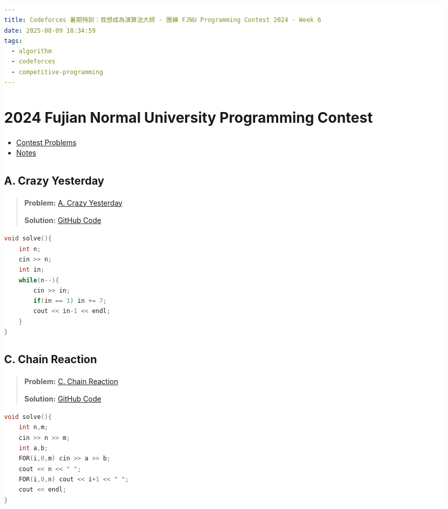 ```yaml
---
title: Codeforces 暑期特訓：我想成為演算法大師 - 團練 FJNU Programming Contest 2024 - Week 6
date: 2025-08-09 18:34:59
tags:
  - algorithm
  - codeforces
  - competitive-programming
---
```


# 2024 Fujian Normal University Programming Contest

- [Contest Problems](https://codeforces.com/gym/105168)
- [Notes](https://github.com/wulukewu/cp-code/blob/main/codeforces/gym/105168/notes.txt)

## A. Crazy Yesterday

> **Problem:** [A. Crazy Yesterday](https://codeforces.com/gym/105168/problem/A)
>
> **Solution:** [GitHub Code](https://github.com/wulukewu/cp-code/blob/main/codeforces/gym/105168/A.cpp)

```cpp
void solve(){
    int n;
    cin >> n;
    int in;
    while(n--){
        cin >> in;
        if(in == 1) in += 7;
        cout << in-1 << endl;
    }
}
```

## C. Chain Reaction

> **Problem:** [C. Chain Reaction](https://codeforces.com/gym/105168/problem/C)
>
> **Solution:** [GitHub Code](https://github.com/wulukewu/cp-code/blob/main/codeforces/gym/105168/C.cpp)

```cpp
void solve(){
    int n,m;
    cin >> n >> m;
    int a,b;
    FOR(i,0,m) cin >> a >> b;
    cout << n << " ";
    FOR(i,0,n) cout << i+1 << " ";
    cout << endl;
}
```
